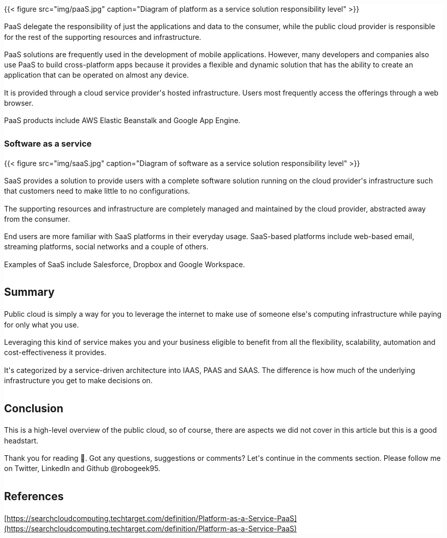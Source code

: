 {{< figure src="img/paaS.jpg" caption="Diagram of platform as a service solution responsibility level" >}}

PaaS delegate the responsibility of just the applications and data to the consumer, while the public cloud provider is responsible for the rest of the supporting resources and infrastructure.

PaaS solutions are frequently used in the development of mobile applications. However, many developers and companies also use PaaS to build cross-platform apps because it provides a flexible and dynamic solution that has the ability to create an application that can be operated on almost any device.

It is provided through a cloud service provider's hosted infrastructure. Users most frequently access the offerings through a web browser.

PaaS products include AWS Elastic Beanstalk and Google App Engine.

### Software as a service

{{< figure src="img/saaS.jpg" caption="Diagram of software as a service solution responsibility level" >}}

SaaS provides a solution to provide users with a complete software solution running on the cloud provider's infrastructure such that customers need to make little to no configurations.

The supporting resources and infrastructure are completely managed and maintained by the cloud provider, abstracted away from the consumer.

End users are more familiar with SaaS platforms in their everyday usage. SaaS-based platforms include web-based email, streaming platforms, social networks and a couple of others.

Examples of SaaS include Salesforce, Dropbox and Google Workspace. 

## Summary

Public cloud is simply a way for you to leverage the internet to make use of someone else's computing infrastructure while paying for only what you use.

Leveraging this kind of service makes you and your business eligible to benefit from all the flexibility,  scalability, automation and cost-effectiveness it provides.

It's categorized by a service-driven architecture into IAAS, PAAS and SAAS. The difference is how much of the underlying infrastructure you get to make decisions on.

## Conclusion

This is a high-level overview of the public cloud, so of course, there are aspects we did not cover in this article but this is a good headstart.

Thank you for reading 🙂. Got any questions, suggestions or comments? Let's continue in the comments section. Please follow me on Twitter, LinkedIn and Github @robogeek95.

## References

[https://searchcloudcomputing.techtarget.com/definition/Platform-as-a-Service-PaaS](https://searchcloudcomputing.techtarget.com/definition/Platform-as-a-Service-PaaS)
